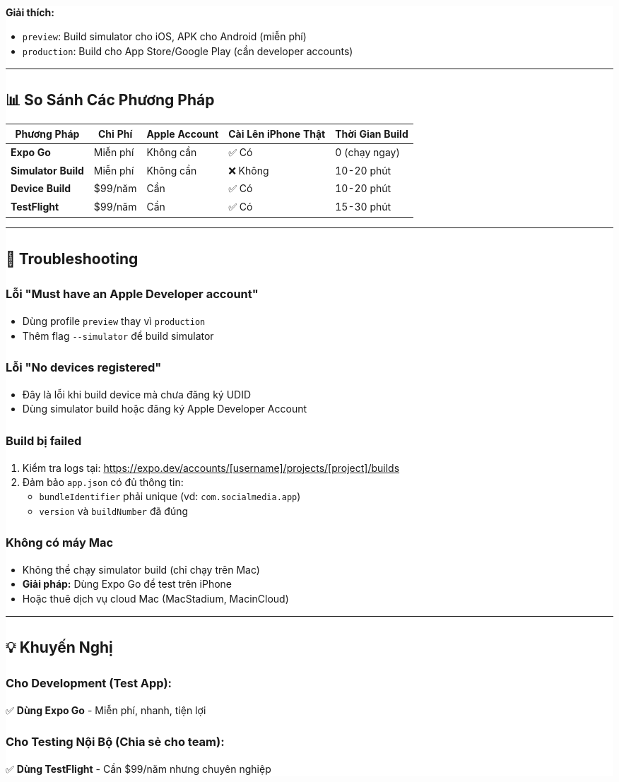 **Giải thích:**
- `preview`: Build simulator cho iOS, APK cho Android (miễn phí)
- `production`: Build cho App Store/Google Play (cần developer accounts)

---

## 📊 So Sánh Các Phương Pháp

| Phương Pháp | Chi Phí | Apple Account | Cài Lên iPhone Thật | Thời Gian Build |
|-------------|---------|---------------|---------------------|-----------------|
| **Expo Go** | Miễn phí | Không cần | ✅ Có | 0 (chạy ngay) |
| **Simulator Build** | Miễn phí | Không cần | ❌ Không | 10-20 phút |
| **Device Build** | $99/năm | Cần | ✅ Có | 10-20 phút |
| **TestFlight** | $99/năm | Cần | ✅ Có | 15-30 phút |

---

## 🔧 Troubleshooting

### Lỗi "Must have an Apple Developer account"
- Dùng profile `preview` thay vì `production`
- Thêm flag `--simulator` để build simulator

### Lỗi "No devices registered"
- Đây là lỗi khi build device mà chưa đăng ký UDID
- Dùng simulator build hoặc đăng ký Apple Developer Account

### Build bị failed
1. Kiểm tra logs tại: https://expo.dev/accounts/[username]/projects/[project]/builds
2. Đảm bảo `app.json` có đủ thông tin:
   - `bundleIdentifier` phải unique (vd: `com.socialmedia.app`)
   - `version` và `buildNumber` đã đúng

### Không có máy Mac
- Không thể chạy simulator build (chỉ chạy trên Mac)
- **Giải pháp:** Dùng Expo Go để test trên iPhone
- Hoặc thuê dịch vụ cloud Mac (MacStadium, MacinCloud)

---

## 💡 Khuyến Nghị

### Cho Development (Test App):
✅ **Dùng Expo Go** - Miễn phí, nhanh, tiện lợi

### Cho Testing Nội Bộ (Chia sẻ cho team):
✅ **Dùng TestFlight** - Cần $99/năm nhưng chuyên nghiệp
